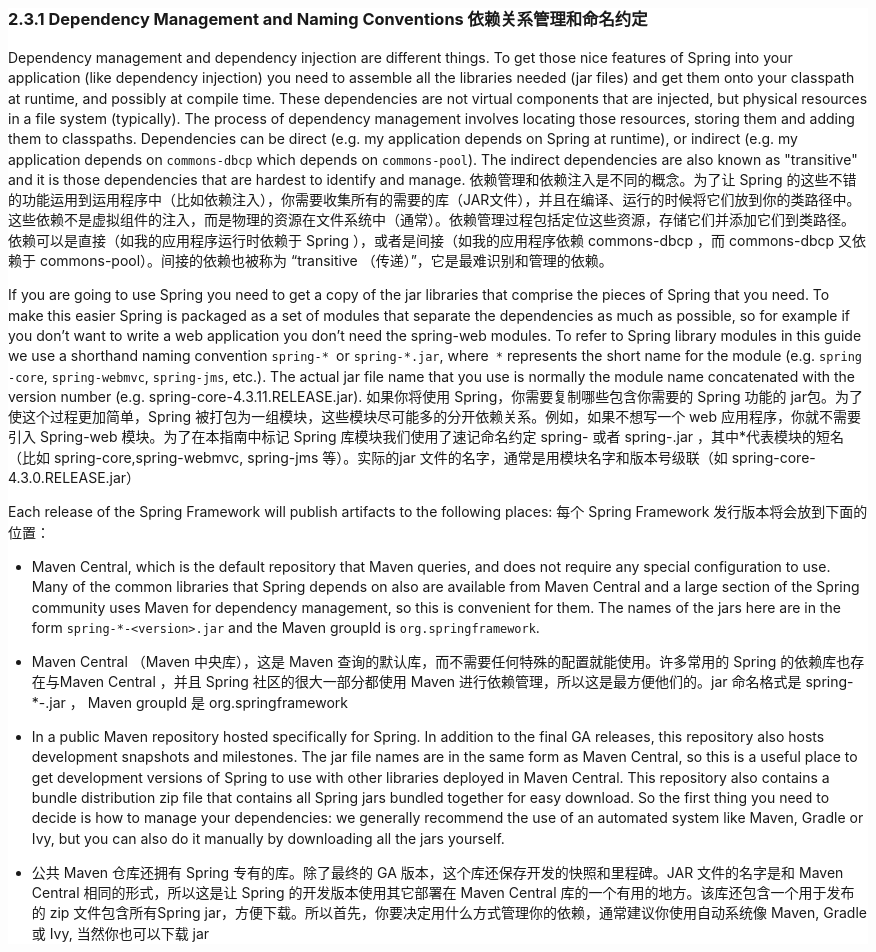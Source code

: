 ### 2.3.1 Dependency Management and Naming Conventions 依赖关系管理和命名约定

Dependency management and dependency injection are different things. To get those nice features of Spring into your application (like dependency injection) you need to assemble all the libraries needed (jar files) and get them onto your classpath at runtime, and possibly at compile time. These dependencies are not virtual components that are injected, but physical resources in a file system (typically). The process of dependency management involves locating those resources, storing them and adding them to classpaths. Dependencies can be direct (e.g. my application depends on Spring at runtime), or indirect (e.g. my application depends on `commons-dbcp` which depends on `commons-pool`). The indirect dependencies are also known as "transitive" and it is those dependencies that are hardest to identify and manage.
依赖管理和依赖注入是不同的概念。为了让 Spring 的这些不错的功能运用到运用程序中（比如依赖注入），你需要收集所有的需要的库（JAR文件），并且在编译、运行的时候将它们放到你的类路径中。这些依赖不是虚拟组件的注入，而是物理的资源在文件系统中（通常）。依赖管理过程包括定位这些资源，存储它们并添加它们到类路径。依赖可以是直接（如我的应用程序运行时依赖于 Spring ），或者是间接（如我的应用程序依赖 commons-dbcp ，而 commons-dbcp 又依赖于 commons-pool）。间接的依赖也被称为 “transitive （传递）”，它是最难识别和管理的依赖。

If you are going to use Spring you need to get a copy of the jar libraries that comprise the pieces of Spring that you need. To make this easier Spring is packaged as a set of modules that separate the dependencies as much as possible, so for example if you don’t want to write a web application you don’t need the spring-web modules. To refer to Spring library modules in this guide we use a shorthand naming convention `spring-* `or `spring-*.jar`, where` *` represents the short name for the module (e.g. `spring-core`, `spring-webmvc`, `spring-jms`, etc.). The actual jar file name that you use is normally the module name concatenated with the version number (e.g. spring-core-4.3.11.RELEASE.jar).
如果你将使用 Spring，你需要复制哪些包含你需要的 Spring 功能的 jar包。为了使这个过程更加简单，Spring 被打包为一组模块，这些模块尽可能多的分开依赖关系。例如，如果不想写一个 web 应用程序，你就不需要引入 Spring-web 模块。为了在本指南中标记 Spring 库模块我们使用了速记命名约定 spring- 或者 spring-.jar ，其中*代表模块的短名（比如 spring-core,spring-webmvc, spring-jms 等）。实际的jar 文件的名字，通常是用模块名字和版本号级联（如 spring-core-4.3.0.RELEASE.jar）

Each release of the Spring Framework will publish artifacts to the following places:
每个 Spring Framework 发行版本将会放到下面的位置：

* Maven Central, which is the default repository that Maven queries, and does not require any special configuration to use. Many of the common libraries that Spring depends on also are available from Maven Central and a large section of the Spring community uses Maven for dependency management, so this is convenient for them. The names of the jars here are in the form `spring-*-<version>.jar` and the Maven groupId is `org.springframework`.

* Maven Central （Maven 中央库），这是 Maven 查询的默认库，而不需要任何特殊的配置就能使用。许多常用的 Spring 的依赖库也存在与Maven Central ，并且 Spring 社区的很大一部分都使用 Maven 进行依赖管理，所以这是最方便他们的。jar 命名格式是 spring-*-<version>.jar ， Maven groupId 是 org.springframework
* In a public Maven repository hosted specifically for Spring. In addition to the final GA releases, this repository also hosts development snapshots and milestones. The jar file names are in the same form as Maven Central, so this is a useful place to get development versions of Spring to use with other libraries deployed in Maven Central. This repository also contains a bundle distribution zip file that contains all Spring jars bundled together for easy download.
So the first thing you need to decide is how to manage your dependencies: we generally recommend the use of an automated system like Maven, Gradle or Ivy, but you can also do it manually by downloading all the jars yourself.
* 公共 Maven 仓库还拥有 Spring 专有的库。除了最终的 GA 版本，这个库还保存开发的快照和里程碑。JAR 文件的名字是和 Maven Central 相同的形式，所以这是让 Spring 的开发版本使用其它部署在 Maven Central 库的一个有用的地方。该库还包含一个用于发布的 zip 文件包含所有Spring jar，方便下载。所以首先，你要决定用什么方式管理你的依赖，通常建议你使用自动系统像 Maven, Gradle 或 Ivy, 当然你也可以下载 jar
